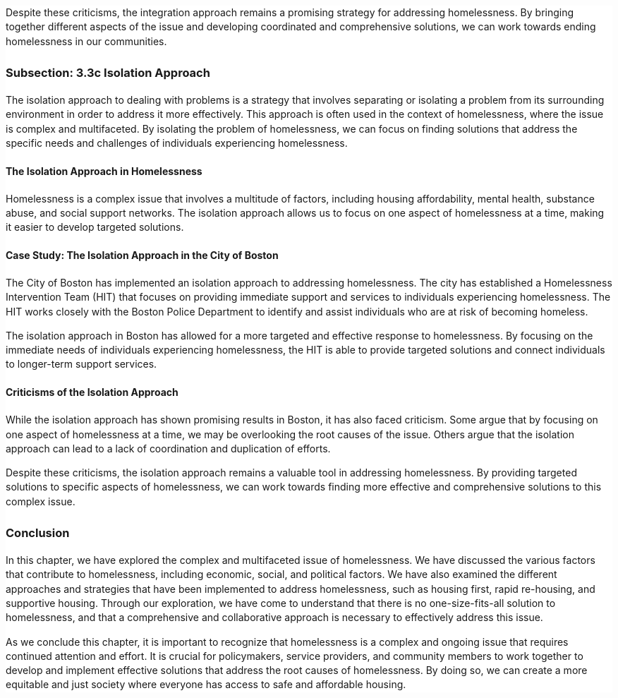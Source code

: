 Despite these criticisms, the integration approach remains a promising strategy for addressing homelessness. By bringing together different aspects of the issue and developing coordinated and comprehensive solutions, we can work towards ending homelessness in our communities.





### Subsection: 3.3c Isolation Approach

The isolation approach to dealing with problems is a strategy that involves separating or isolating a problem from its surrounding environment in order to address it more effectively. This approach is often used in the context of homelessness, where the issue is complex and multifaceted. By isolating the problem of homelessness, we can focus on finding solutions that address the specific needs and challenges of individuals experiencing homelessness.

#### The Isolation Approach in Homelessness

Homelessness is a complex issue that involves a multitude of factors, including housing affordability, mental health, substance abuse, and social support networks. The isolation approach allows us to focus on one aspect of homelessness at a time, making it easier to develop targeted solutions.

#### Case Study: The Isolation Approach in the City of Boston

The City of Boston has implemented an isolation approach to addressing homelessness. The city has established a Homelessness Intervention Team (HIT) that focuses on providing immediate support and services to individuals experiencing homelessness. The HIT works closely with the Boston Police Department to identify and assist individuals who are at risk of becoming homeless.

The isolation approach in Boston has allowed for a more targeted and effective response to homelessness. By focusing on the immediate needs of individuals experiencing homelessness, the HIT is able to provide targeted solutions and connect individuals to longer-term support services.

#### Criticisms of the Isolation Approach

While the isolation approach has shown promising results in Boston, it has also faced criticism. Some argue that by focusing on one aspect of homelessness at a time, we may be overlooking the root causes of the issue. Others argue that the isolation approach can lead to a lack of coordination and duplication of efforts.

Despite these criticisms, the isolation approach remains a valuable tool in addressing homelessness. By providing targeted solutions to specific aspects of homelessness, we can work towards finding more effective and comprehensive solutions to this complex issue.


### Conclusion
In this chapter, we have explored the complex and multifaceted issue of homelessness. We have discussed the various factors that contribute to homelessness, including economic, social, and political factors. We have also examined the different approaches and strategies that have been implemented to address homelessness, such as housing first, rapid re-housing, and supportive housing. Through our exploration, we have come to understand that there is no one-size-fits-all solution to homelessness, and that a comprehensive and collaborative approach is necessary to effectively address this issue.

As we conclude this chapter, it is important to recognize that homelessness is a complex and ongoing issue that requires continued attention and effort. It is crucial for policymakers, service providers, and community members to work together to develop and implement effective solutions that address the root causes of homelessness. By doing so, we can create a more equitable and just society where everyone has access to safe and affordable housing.
